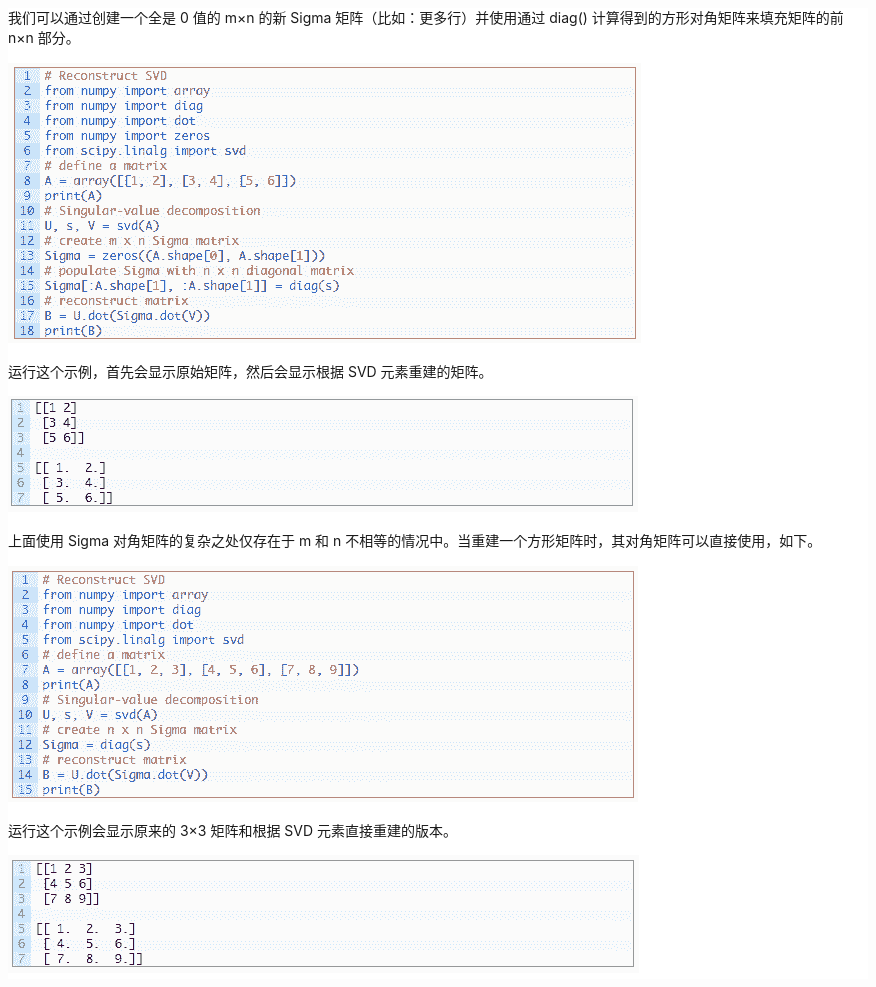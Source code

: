 我们可以通过创建一个全是 0 值的 m×n 的新 Sigma 矩阵（比如：更多行）并使用通过 diag() 计算得到的方形对角矩阵来填充矩阵的前 n×n 部分。

![](img/8b20b1686b6eb42638b1c757230ac14c-fs8.png)

运行这个示例，首先会显示原始矩阵，然后会显示根据 SVD 元素重建的矩阵。

![](img/fdd6594afae97e60c4c7cdd00c1ec544-fs8.png)

上面使用 Sigma 对角矩阵的复杂之处仅存在于 m 和 n 不相等的情况中。当重建一个方形矩阵时，其对角矩阵可以直接使用，如下。

![](img/a8ce59033db320a93568e17ce4f159b1-fs8.png)

运行这个示例会显示原来的 3×3 矩阵和根据 SVD 元素直接重建的版本。

![](img/8eac17c230c2d03baaa18a5835fe8340-fs8.png)
